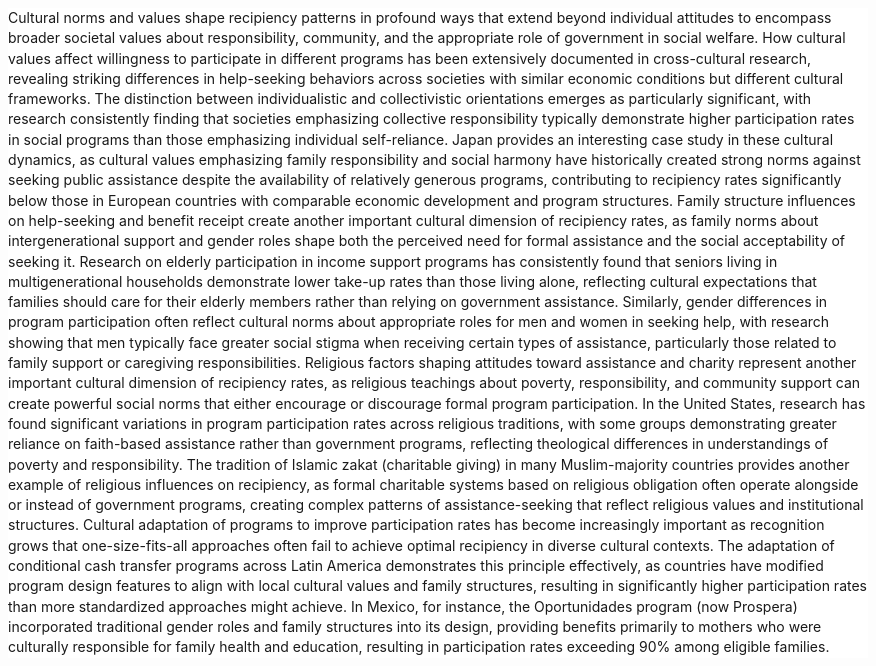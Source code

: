 Cultural norms and values shape recipiency patterns in profound ways that extend beyond individual attitudes to encompass broader societal values about responsibility, community, and the appropriate role of government in social welfare. How cultural values affect willingness to participate in different programs has been extensively documented in cross-cultural research, revealing striking differences in help-seeking behaviors across societies with similar economic conditions but different cultural frameworks. The distinction between individualistic and collectivistic orientations emerges as particularly significant, with research consistently finding that societies emphasizing collective responsibility typically demonstrate higher participation rates in social programs than those emphasizing individual self-reliance. Japan provides an interesting case study in these cultural dynamics, as cultural values emphasizing family responsibility and social harmony have historically created strong norms against seeking public assistance despite the availability of relatively generous programs, contributing to recipiency rates significantly below those in European countries with comparable economic development and program structures. Family structure influences on help-seeking and benefit receipt create another important cultural dimension of recipiency rates, as family norms about intergenerational support and gender roles shape both the perceived need for formal assistance and the social acceptability of seeking it. Research on elderly participation in income support programs has consistently found that seniors living in multigenerational households demonstrate lower take-up rates than those living alone, reflecting cultural expectations that families should care for their elderly members rather than relying on government assistance. Similarly, gender differences in program participation often reflect cultural norms about appropriate roles for men and women in seeking help, with research showing that men typically face greater social stigma when receiving certain types of assistance, particularly those related to family support or caregiving responsibilities. Religious factors shaping attitudes toward assistance and charity represent another important cultural dimension of recipiency rates, as religious teachings about poverty, responsibility, and community support can create powerful social norms that either encourage or discourage formal program participation. In the United States, research has found significant variations in program participation rates across religious traditions, with some groups demonstrating greater reliance on faith-based assistance rather than government programs, reflecting theological differences in understandings of poverty and responsibility. The tradition of Islamic zakat (charitable giving) in many Muslim-majority countries provides another example of religious influences on recipiency, as formal charitable systems based on religious obligation often operate alongside or instead of government programs, creating complex patterns of assistance-seeking that reflect religious values and institutional structures. Cultural adaptation of programs to improve participation rates has become increasingly important as recognition grows that one-size-fits-all approaches often fail to achieve optimal recipiency in diverse cultural contexts. The adaptation of conditional cash transfer programs across Latin America demonstrates this principle effectively, as countries have modified program design features to align with local cultural values and family structures, resulting in significantly higher participation rates than more standardized approaches might achieve. In Mexico, for instance, the Oportunidades program (now Prospera) incorporated traditional gender roles and family structures into its design, providing benefits primarily to mothers who were culturally responsible for family health and education, resulting in participation rates exceeding 90% among eligible families.
